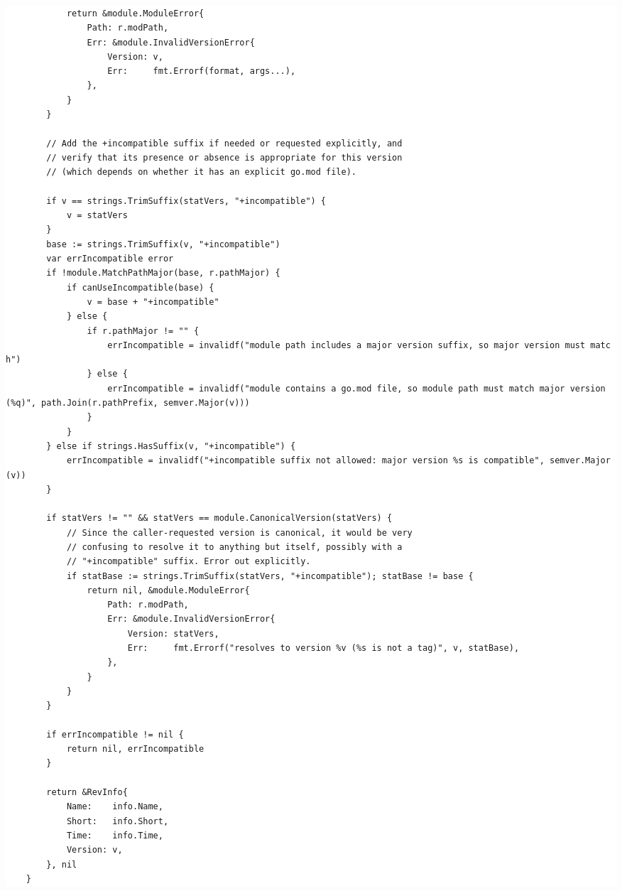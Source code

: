 ```
			return &module.ModuleError{
				Path: r.modPath,
				Err: &module.InvalidVersionError{
					Version: v,
					Err:     fmt.Errorf(format, args...),
				},
			}
		}

		// Add the +incompatible suffix if needed or requested explicitly, and
		// verify that its presence or absence is appropriate for this version
		// (which depends on whether it has an explicit go.mod file).

		if v == strings.TrimSuffix(statVers, "+incompatible") {
			v = statVers
		}
		base := strings.TrimSuffix(v, "+incompatible")
		var errIncompatible error
		if !module.MatchPathMajor(base, r.pathMajor) {
			if canUseIncompatible(base) {
				v = base + "+incompatible"
			} else {
				if r.pathMajor != "" {
					errIncompatible = invalidf("module path includes a major version suffix, so major version must match")
				} else {
					errIncompatible = invalidf("module contains a go.mod file, so module path must match major version (%q)", path.Join(r.pathPrefix, semver.Major(v)))
				}
			}
		} else if strings.HasSuffix(v, "+incompatible") {
			errIncompatible = invalidf("+incompatible suffix not allowed: major version %s is compatible", semver.Major(v))
		}

		if statVers != "" && statVers == module.CanonicalVersion(statVers) {
			// Since the caller-requested version is canonical, it would be very
			// confusing to resolve it to anything but itself, possibly with a
			// "+incompatible" suffix. Error out explicitly.
			if statBase := strings.TrimSuffix(statVers, "+incompatible"); statBase != base {
				return nil, &module.ModuleError{
					Path: r.modPath,
					Err: &module.InvalidVersionError{
						Version: statVers,
						Err:     fmt.Errorf("resolves to version %v (%s is not a tag)", v, statBase),
					},
				}
			}
		}

		if errIncompatible != nil {
			return nil, errIncompatible
		}

		return &RevInfo{
			Name:    info.Name,
			Short:   info.Short,
			Time:    info.Time,
			Version: v,
		}, nil
	}

```